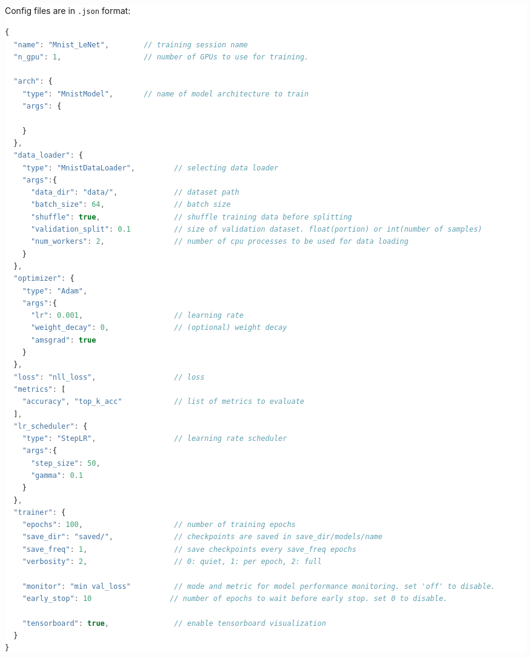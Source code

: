 Config files are in `.json` format:

```javascript
{
  "name": "Mnist_LeNet",        // training session name
  "n_gpu": 1,                   // number of GPUs to use for training.
  
  "arch": {
    "type": "MnistModel",       // name of model architecture to train
    "args": {

    }                
  },
  "data_loader": {
    "type": "MnistDataLoader",         // selecting data loader
    "args":{
      "data_dir": "data/",             // dataset path
      "batch_size": 64,                // batch size
      "shuffle": true,                 // shuffle training data before splitting
      "validation_split": 0.1          // size of validation dataset. float(portion) or int(number of samples)
      "num_workers": 2,                // number of cpu processes to be used for data loading
    }
  },
  "optimizer": {
    "type": "Adam",
    "args":{
      "lr": 0.001,                     // learning rate
      "weight_decay": 0,               // (optional) weight decay
      "amsgrad": true
    }
  },
  "loss": "nll_loss",                  // loss
  "metrics": [
    "accuracy", "top_k_acc"            // list of metrics to evaluate
  ],                         
  "lr_scheduler": {
    "type": "StepLR",                  // learning rate scheduler
    "args":{
      "step_size": 50,          
      "gamma": 0.1
    }
  },
  "trainer": {
    "epochs": 100,                     // number of training epochs
    "save_dir": "saved/",              // checkpoints are saved in save_dir/models/name
    "save_freq": 1,                    // save checkpoints every save_freq epochs
    "verbosity": 2,                    // 0: quiet, 1: per epoch, 2: full
  
    "monitor": "min val_loss"          // mode and metric for model performance monitoring. set 'off' to disable.
    "early_stop": 10                  // number of epochs to wait before early stop. set 0 to disable.
  
    "tensorboard": true,               // enable tensorboard visualization
  }
}
```
